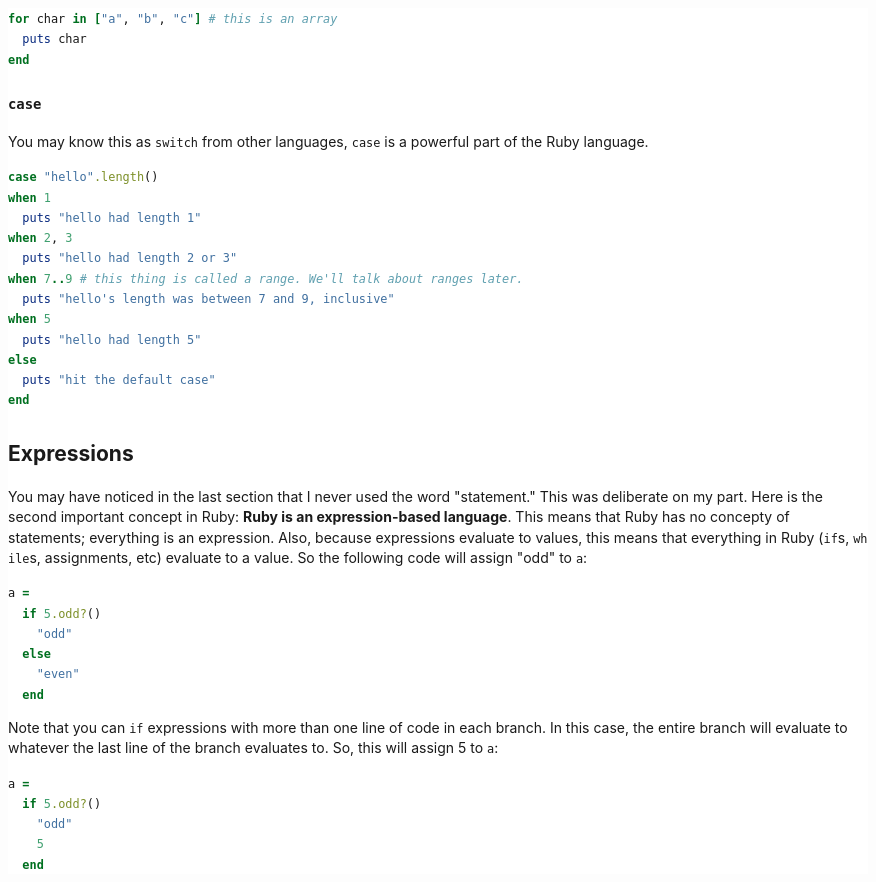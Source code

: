```ruby
for char in ["a", "b", "c"] # this is an array
  puts char
end
```

### `case`

You may know this as `switch` from other languages, `case` is a powerful part
of the Ruby language.

```ruby
case "hello".length()
when 1
  puts "hello had length 1"
when 2, 3
  puts "hello had length 2 or 3"
when 7..9 # this thing is called a range. We'll talk about ranges later.
  puts "hello's length was between 7 and 9, inclusive"
when 5
  puts "hello had length 5"
else
  puts "hit the default case"
end
```

## Expressions

You may have noticed in the last section that I never used the word
"statement." This was deliberate on my part. Here is the second important
concept in Ruby: **Ruby is an expression-based language**. This means that Ruby
has no concepty of statements; everything is an expression. Also, because
expressions evaluate to values, this means that everything in Ruby (`if`s,
`while`s, assignments, etc) evaluate to a value. So the following code will
assign "odd" to `a`:

```ruby
a =
  if 5.odd?()
    "odd"
  else
    "even"
  end
```

Note that you can `if` expressions with more than one line of code in each
branch. In this case, the entire branch will evaluate to whatever the last line
of the branch evaluates to. So, this will assign 5 to `a`:

```ruby
a =
  if 5.odd?()
    "odd"
    5
  end
```
